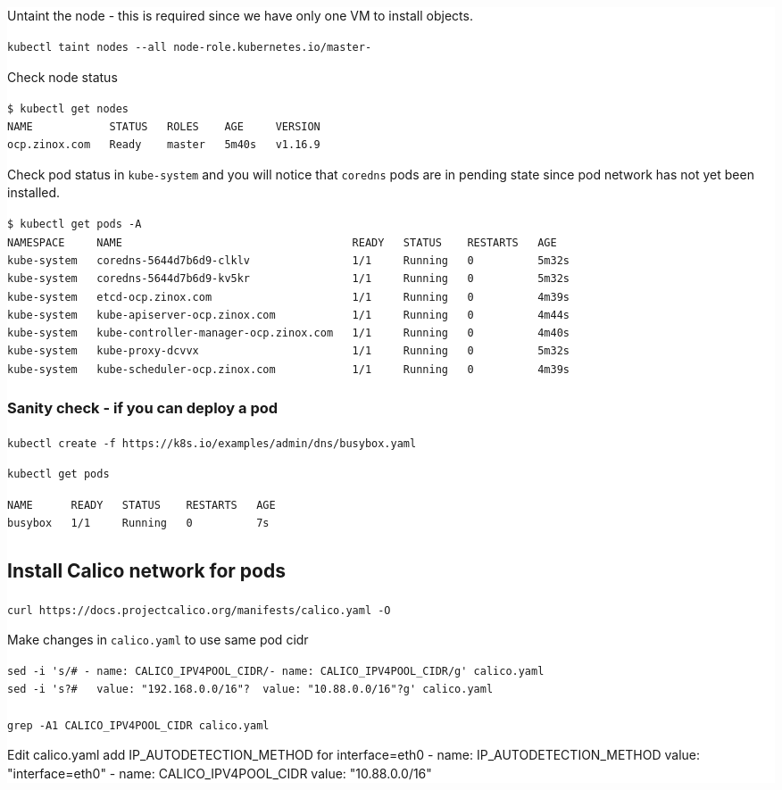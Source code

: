Untaint the node - this is required since we have only one VM to install objects.

```
kubectl taint nodes --all node-role.kubernetes.io/master-
```

Check node status

```
$ kubectl get nodes
NAME            STATUS   ROLES    AGE     VERSION
ocp.zinox.com   Ready    master   5m40s   v1.16.9
```

Check pod status in `kube-system` and you will notice that `coredns` pods are in pending state since pod network has not yet been installed.

```
$ kubectl get pods -A
NAMESPACE     NAME                                    READY   STATUS    RESTARTS   AGE
kube-system   coredns-5644d7b6d9-clklv                1/1     Running   0          5m32s
kube-system   coredns-5644d7b6d9-kv5kr                1/1     Running   0          5m32s
kube-system   etcd-ocp.zinox.com                      1/1     Running   0          4m39s
kube-system   kube-apiserver-ocp.zinox.com            1/1     Running   0          4m44s
kube-system   kube-controller-manager-ocp.zinox.com   1/1     Running   0          4m40s
kube-system   kube-proxy-dcvvx                        1/1     Running   0          5m32s
kube-system   kube-scheduler-ocp.zinox.com            1/1     Running   0          4m39s
```

### Sanity check - if you can deploy a pod

```
kubectl create -f https://k8s.io/examples/admin/dns/busybox.yaml
```

```
kubectl get pods
```
```
NAME      READY   STATUS    RESTARTS   AGE
busybox   1/1     Running   0          7s
```

## Install Calico network for pods

```
curl https://docs.projectcalico.org/manifests/calico.yaml -O
```
Make changes in `calico.yaml` to use same pod cidr 

```
sed -i 's/# - name: CALICO_IPV4POOL_CIDR/- name: CALICO_IPV4POOL_CIDR/g' calico.yaml
sed -i 's?#   value: "192.168.0.0/16"?  value: "10.88.0.0/16"?g' calico.yaml

grep -A1 CALICO_IPV4POOL_CIDR calico.yaml
```

Edit calico.yaml add IP_AUTODETECTION_METHOD for interface=eth0
            - name: IP_AUTODETECTION_METHOD
              value: "interface=eth0"
            - name: CALICO_IPV4POOL_CIDR
              value: "10.88.0.0/16"
